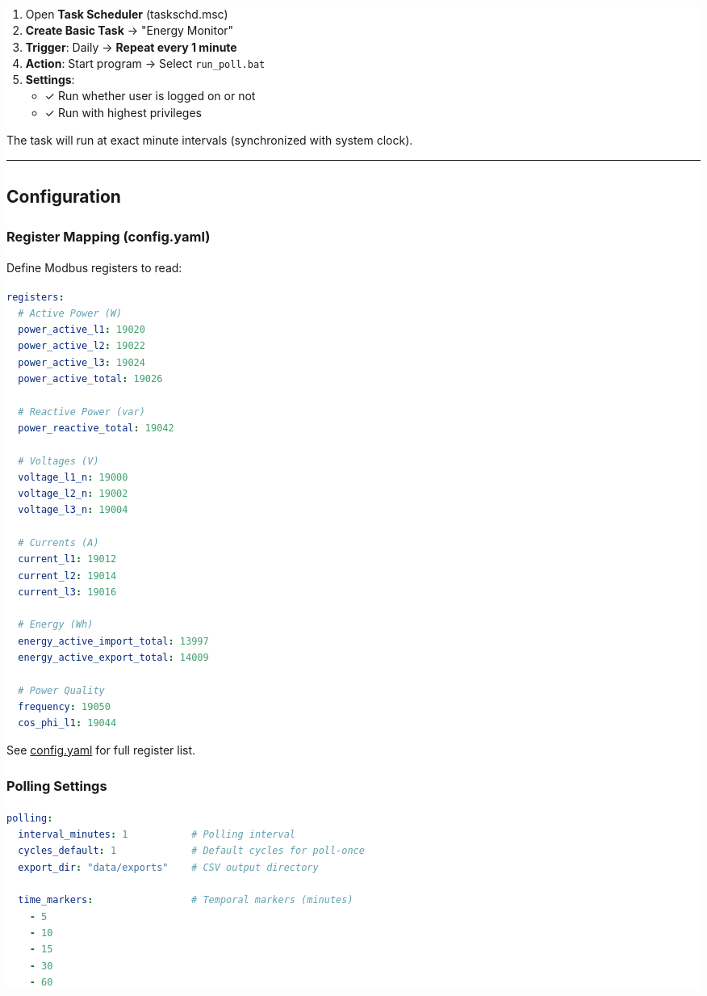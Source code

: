 1. Open **Task Scheduler** (taskschd.msc)
2. **Create Basic Task** → "Energy Monitor"
3. **Trigger**: Daily → **Repeat every 1 minute**
4. **Action**: Start program → Select `run_poll.bat`
5. **Settings**:
   - ✓ Run whether user is logged on or not
   - ✓ Run with highest privileges

The task will run at exact minute intervals (synchronized with system clock).

---

## Configuration

### Register Mapping (config.yaml)

Define Modbus registers to read:

```yaml
registers:
  # Active Power (W)
  power_active_l1: 19020
  power_active_l2: 19022
  power_active_l3: 19024
  power_active_total: 19026

  # Reactive Power (var)
  power_reactive_total: 19042

  # Voltages (V)
  voltage_l1_n: 19000
  voltage_l2_n: 19002
  voltage_l3_n: 19004

  # Currents (A)
  current_l1: 19012
  current_l2: 19014
  current_l3: 19016

  # Energy (Wh)
  energy_active_import_total: 13997
  energy_active_export_total: 14009

  # Power Quality
  frequency: 19050
  cos_phi_l1: 19044
```

See [config.yaml](config.yaml) for full register list.

### Polling Settings

```yaml
polling:
  interval_minutes: 1           # Polling interval
  cycles_default: 1             # Default cycles for poll-once
  export_dir: "data/exports"    # CSV output directory

  time_markers:                 # Temporal markers (minutes)
    - 5
    - 10
    - 15
    - 30
    - 60
```

